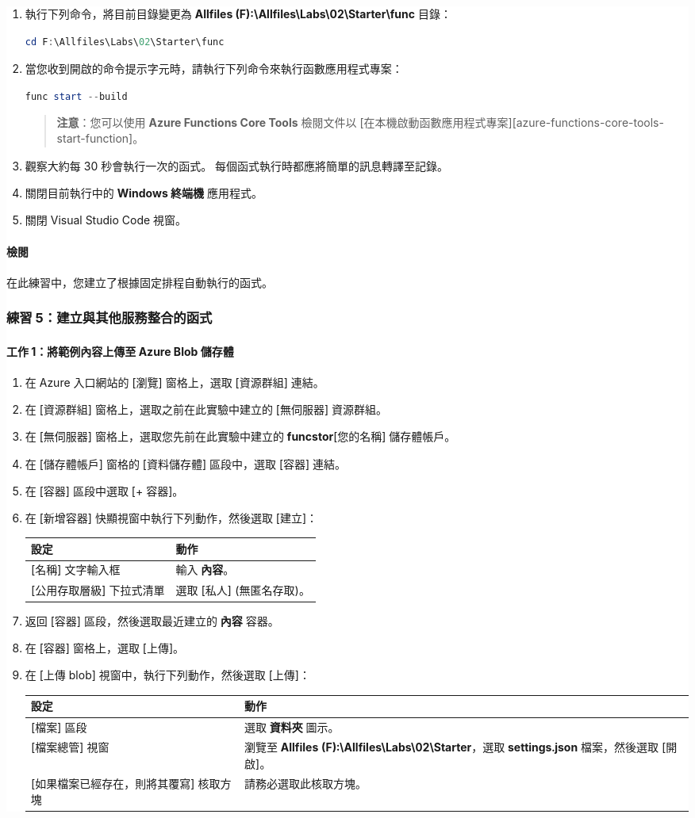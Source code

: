 1. 執行下列命令，將目前目錄變更為 **Allfiles (F):\\Allfiles\\Labs\\02\\Starter\\func** 目錄：

    ```powershell
    cd F:\Allfiles\Labs\02\Starter\func
    ```

1. 當您收到開啟的命令提示字元時，請執行下列命令來執行函數應用程式專案：

    ```powershell
    func start --build
    ```
    
    > **注意**：您可以使用 **Azure Functions Core Tools** 檢閱文件以 [在本機啟動函數應用程式專案][azure-functions-core-tools-start-function]。
    
1. 觀察大約每 30 秒會執行一次的函式。 每個函式執行時都應將簡單的訊息轉譯至記錄。

1. 關閉目前執行中的 **Windows 終端機** 應用程式。

1. 關閉 Visual Studio Code 視窗。

#### <a name="review"></a>檢閱

在此練習中，您建立了根據固定排程自動執行的函式。

### <a name="exercise-5-create-a-function-that-integrates-with-other-services"></a>練習 5：建立與其他服務整合的函式

#### <a name="task-1-upload-sample-content-to-azure-blob-storage"></a>工作 1：將範例內容上傳至 Azure Blob 儲存體

1. 在 Azure 入口網站的 [瀏覽] 窗格上，選取 [資源群組] 連結。

1. 在 [資源群組] 窗格上，選取之前在此實驗中建立的 [無伺服器] 資源群組。

1. 在 [無伺服器] 窗格上，選取您先前在此實驗中建立的 **funcstor**[您的名稱] 儲存體帳戶。

1. 在 [儲存體帳戶] 窗格的 [資料儲存體] 區段中，選取 [容器] 連結。

1. 在 [容器] 區段中選取 [+ 容器]。

1. 在 [新增容器] 快顯視窗中執行下列動作，然後選取 [建立]：

    | 設定                          | 動作                           |
    | -------------------------------- | -------------------------------- |
    | [名稱] 文字輸入框  | 輸入 **內容**。     |
    | [公用存取層級] 下拉式清單  | 選取 [私人] \(無匿名存取\)。     |

1. 返回 [容器] 區段，然後選取最近建立的 **內容** 容器。

1. 在 [容器] 窗格上，選取 [上傳]。

1. 在 [上傳 blob] 視窗中，執行下列動作，然後選取 [上傳]：

    | 設定                          | 動作                           |
    | -------------------------------- | -------------------------------- |
    | [檔案] 區段  | 選取 **資料夾** 圖示。    |
    | [檔案總管] 視窗  | 瀏覽至 **Allfiles (F):\\Allfiles\\Labs\\02\\Starter**，選取 **settings.json** 檔案，然後選取 [開啟]。    |
    | [如果檔案已經存在，則將其覆寫] 核取方塊  | 請務必選取此核取方塊。   |

